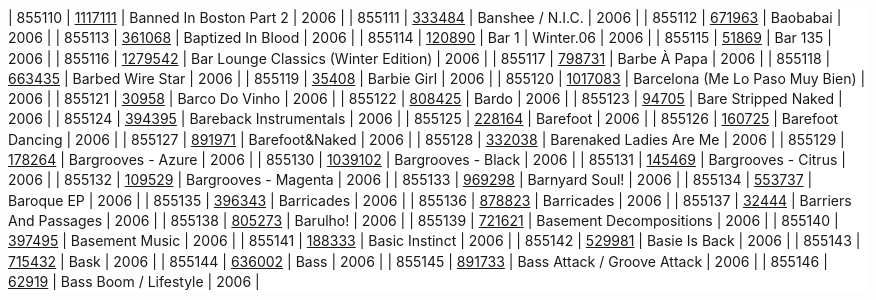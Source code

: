| 855110 | [1117111](https://www.discogs.com/master/1117111) | Banned In Boston Part 2 | 2006 |
| 855111 | [333484](https://www.discogs.com/master/333484) | Banshee / N.I.C. | 2006 |
| 855112 | [671963](https://www.discogs.com/master/671963) | Baobabai | 2006 |
| 855113 | [361068](https://www.discogs.com/master/361068) | Baptized In Blood | 2006 |
| 855114 | [120890](https://www.discogs.com/master/120890) | Bar 1 | Winter.06 | 2006 |
| 855115 | [51869](https://www.discogs.com/master/51869) | Bar 135 | 2006 |
| 855116 | [1279542](https://www.discogs.com/master/1279542) | Bar Lounge Classics (Winter Edition) | 2006 |
| 855117 | [798731](https://www.discogs.com/master/798731) | Barbe À Papa | 2006 |
| 855118 | [663435](https://www.discogs.com/master/663435) | Barbed Wire Star | 2006 |
| 855119 | [35408](https://www.discogs.com/master/35408) | Barbie Girl | 2006 |
| 855120 | [1017083](https://www.discogs.com/master/1017083) | Barcelona (Me Lo Paso Muy Bien) | 2006 |
| 855121 | [30958](https://www.discogs.com/master/30958) | Barco Do Vinho | 2006 |
| 855122 | [808425](https://www.discogs.com/master/808425) | Bardo | 2006 |
| 855123 | [94705](https://www.discogs.com/master/94705) | Bare Stripped Naked | 2006 |
| 855124 | [394395](https://www.discogs.com/master/394395) | Bareback Instrumentals | 2006 |
| 855125 | [228164](https://www.discogs.com/master/228164) | Barefoot | 2006 |
| 855126 | [160725](https://www.discogs.com/master/160725) | Barefoot Dancing | 2006 |
| 855127 | [891971](https://www.discogs.com/master/891971) | Barefoot&Naked | 2006 |
| 855128 | [332038](https://www.discogs.com/master/332038) | Barenaked Ladies Are Me | 2006 |
| 855129 | [178264](https://www.discogs.com/master/178264) | Bargrooves - Azure | 2006 |
| 855130 | [1039102](https://www.discogs.com/master/1039102) | Bargrooves - Black | 2006 |
| 855131 | [145469](https://www.discogs.com/master/145469) | Bargrooves - Citrus | 2006 |
| 855132 | [109529](https://www.discogs.com/master/109529) | Bargrooves - Magenta | 2006 |
| 855133 | [969298](https://www.discogs.com/master/969298) | Barnyard Soul! | 2006 |
| 855134 | [553737](https://www.discogs.com/master/553737) | Baroque EP | 2006 |
| 855135 | [396343](https://www.discogs.com/master/396343) | Barricades | 2006 |
| 855136 | [878823](https://www.discogs.com/master/878823) | Barricades | 2006 |
| 855137 | [32444](https://www.discogs.com/master/32444) | Barriers And Passages | 2006 |
| 855138 | [805273](https://www.discogs.com/master/805273) | Barulho! | 2006 |
| 855139 | [721621](https://www.discogs.com/master/721621) | Basement Decompositions | 2006 |
| 855140 | [397495](https://www.discogs.com/master/397495) | Basement Music | 2006 |
| 855141 | [188333](https://www.discogs.com/master/188333) | Basic Instinct | 2006 |
| 855142 | [529981](https://www.discogs.com/master/529981) | Basie Is Back | 2006 |
| 855143 | [715432](https://www.discogs.com/master/715432) | Bask | 2006 |
| 855144 | [636002](https://www.discogs.com/master/636002) | Bass | 2006 |
| 855145 | [891733](https://www.discogs.com/master/891733) | Bass Attack / Groove Attack | 2006 |
| 855146 | [62919](https://www.discogs.com/master/62919) | Bass Boom / Lifestyle | 2006 |